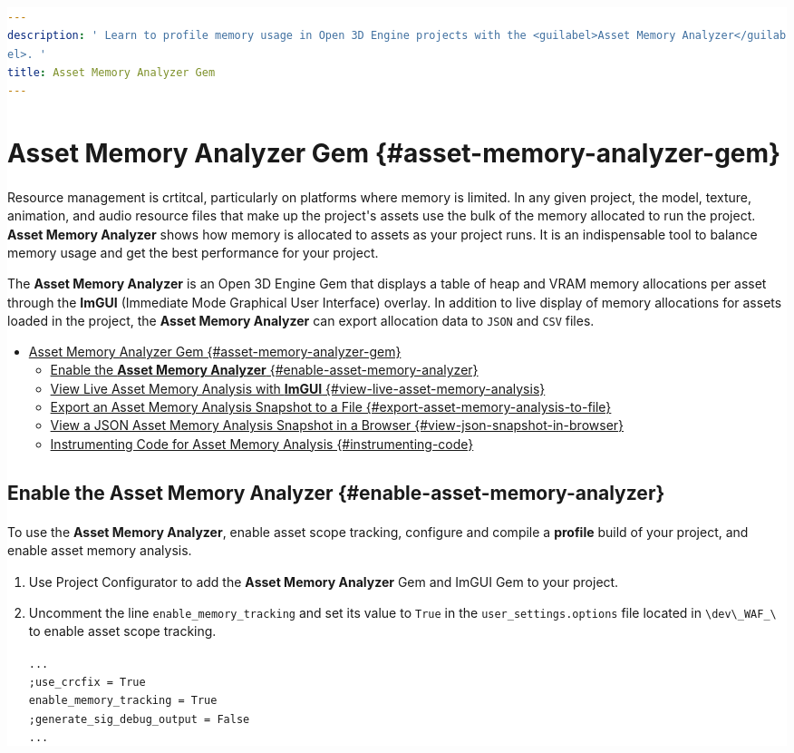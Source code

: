 ```yaml
---
description: ' Learn to profile memory usage in Open 3D Engine projects with the <guilabel>Asset Memory Analyzer</guilabel>. '
title: Asset Memory Analyzer Gem
---
```

# Asset Memory Analyzer Gem {#asset-memory-analyzer-gem}

Resource management is crtitcal, particularly on platforms where memory is limited. In any given project, the model, texture, animation, and audio resource files that make up the project's assets use the bulk of the memory allocated to run the project\. **Asset Memory Analyzer** shows how memory is allocated to assets as your project runs\. It is an indispensable tool to balance memory usage and get the best performance for your project\.

The **Asset Memory Analyzer** is an Open 3D Engine Gem that displays a table of heap and VRAM memory allocations per asset through the **ImGUI** \(Immediate Mode Graphical User Interface\) overlay\. In addition to live display of memory allocations for assets loaded in the project, the **Asset Memory Analyzer** can export allocation data to `JSON` and `CSV` files\.
- [Asset Memory Analyzer Gem {#asset-memory-analyzer-gem}](#asset-memory-analyzer-gem-asset-memory-analyzer-gem)
  - [Enable the **Asset Memory Analyzer** {#enable-asset-memory-analyzer}](#enable-the-asset-memory-analyzer-enable-asset-memory-analyzer)
  - [View Live Asset Memory Analysis with **ImGUI** {#view-live-asset-memory-analysis}](#view-live-asset-memory-analysis-with-imgui-view-live-asset-memory-analysis)
  - [Export an Asset Memory Analysis Snapshot to a File {#export-asset-memory-analysis-to-file}](#export-an-asset-memory-analysis-snapshot-to-a-file-export-asset-memory-analysis-to-file)
  - [View a JSON Asset Memory Analysis Snapshot in a Browser {#view-json-snapshot-in-browser}](#view-a-json-asset-memory-analysis-snapshot-in-a-browser-view-json-snapshot-in-browser)
  - [Instrumenting Code for Asset Memory Analysis {#instrumenting-code}](#instrumenting-code-for-asset-memory-analysis-instrumenting-code)

## Enable the **Asset Memory Analyzer** {#enable-asset-memory-analyzer}

To use the **Asset Memory Analyzer**, enable asset scope tracking, configure and compile a **profile** build of your project, and enable asset memory analysis\.

1. Use Project Configurator to add the **Asset Memory Analyzer** Gem and ImGUI Gem to your project\.

1. Uncomment the line `enable_memory_tracking` and set its value to `True` in the `user_settings.options` file located in `\dev\_WAF_\` to enable asset scope tracking\.

   ```
   ...
   ;use_crcfix = True
   enable_memory_tracking = True
   ;generate_sig_debug_output = False
   ...
   ```
